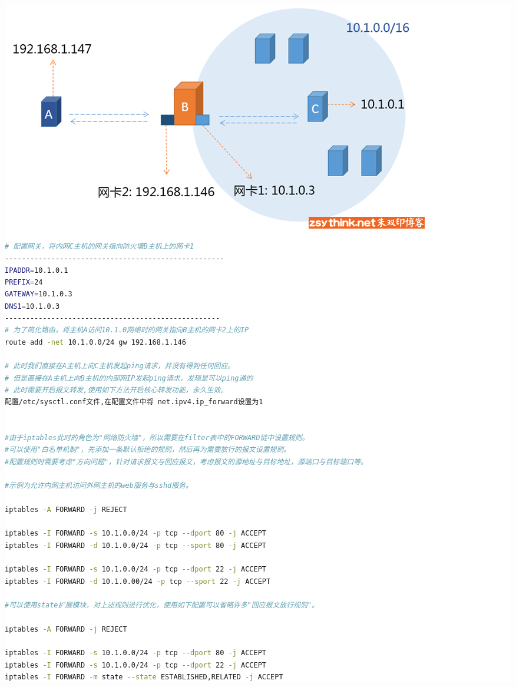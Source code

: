 ![](../网络/assets/iptables/Pasted%20image%2020221205221216.png)

```bash
# 配置网关，将内网C主机的网关指向防火墙B主机上的网卡1
----------------------------------------------------
IPADDR=10.1.0.1
PREFIX=24
GATEWAY=10.1.0.3
DNS1=10.1.0.3
---------------------------------------------------
# 为了简化路由，将主机A访问10.1.0网络时的网关指向B主机的网卡2上的IP
route add -net 10.1.0.0/24 gw 192.168.1.146

# 此时我们直接在A主机上向C主机发起ping请求，并没有得到任何回应。
# 但是直接在A主机上向B主机的内部网IP发起ping请求，发现是可以ping通的
# 此时需要开启报文转发,使用如下方法开启核心转发功能，永久生效。
配置/etc/sysctl.conf文件,在配置文件中将 net.ipv4.ip_forward设置为1


#由于iptables此时的角色为"网络防火墙"，所以需要在filter表中的FORWARD链中设置规则。
#可以使用"白名单机制"，先添加一条默认拒绝的规则，然后再为需要放行的报文设置规则。
#配置规则时需要考虑"方向问题"，针对请求报文与回应报文，考虑报文的源地址与目标地址，源端口与目标端口等。

#示例为允许内网主机访问外网主机的web服务与sshd服务。

iptables -A FORWARD -j REJECT

iptables -I FORWARD -s 10.1.0.0/24 -p tcp --dport 80 -j ACCEPT
iptables -I FORWARD -d 10.1.0.0/24 -p tcp --sport 80 -j ACCEPT

iptables -I FORWARD -s 10.1.0.0/24 -p tcp --dport 22 -j ACCEPT
iptables -I FORWARD -d 10.1.0.00/24 -p tcp --sport 22 -j ACCEPT

#可以使用state扩展模块，对上述规则进行优化，使用如下配置可以省略许多"回应报文放行规则"。

iptables -A FORWARD -j REJECT

iptables -I FORWARD -s 10.1.0.0/24 -p tcp --dport 80 -j ACCEPT
iptables -I FORWARD -s 10.1.0.0/24 -p tcp --dport 22 -j ACCEPT
iptables -I FORWARD -m state --state ESTABLISHED,RELATED -j ACCEPT
```
